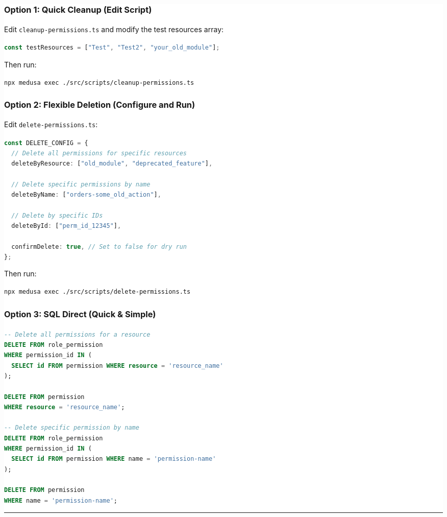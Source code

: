 ### Option 1: Quick Cleanup (Edit Script)

Edit `cleanup-permissions.ts` and modify the test resources array:

```typescript
const testResources = ["Test", "Test2", "your_old_module"];
```

Then run:

```bash
npx medusa exec ./src/scripts/cleanup-permissions.ts
```

### Option 2: Flexible Deletion (Configure and Run)

Edit `delete-permissions.ts`:

```typescript
const DELETE_CONFIG = {
  // Delete all permissions for specific resources
  deleteByResource: ["old_module", "deprecated_feature"],

  // Delete specific permissions by name
  deleteByName: ["orders-some_old_action"],

  // Delete by specific IDs
  deleteById: ["perm_id_12345"],

  confirmDelete: true, // Set to false for dry run
};
```

Then run:

```bash
npx medusa exec ./src/scripts/delete-permissions.ts
```

### Option 3: SQL Direct (Quick & Simple)

```sql
-- Delete all permissions for a resource
DELETE FROM role_permission
WHERE permission_id IN (
  SELECT id FROM permission WHERE resource = 'resource_name'
);

DELETE FROM permission
WHERE resource = 'resource_name';

-- Delete specific permission by name
DELETE FROM role_permission
WHERE permission_id IN (
  SELECT id FROM permission WHERE name = 'permission-name'
);

DELETE FROM permission
WHERE name = 'permission-name';
```

---